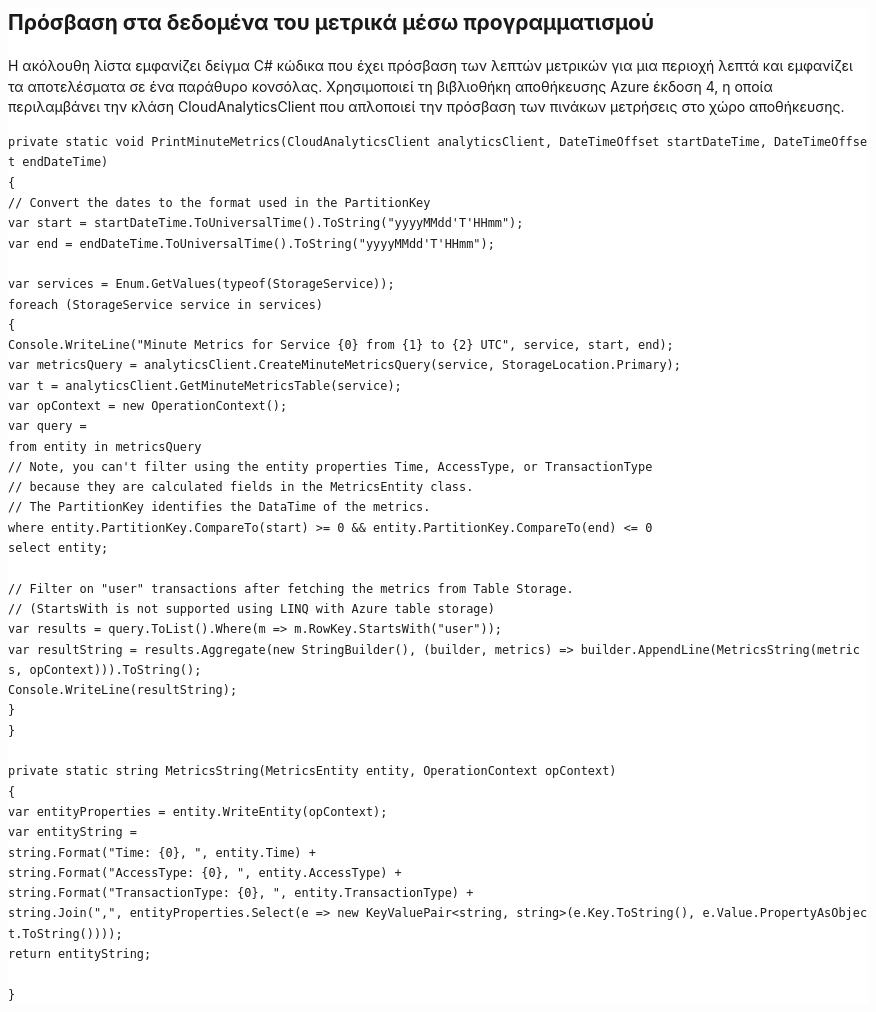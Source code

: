 

## <a name="accessing-metrics-data-programmatically"></a>Πρόσβαση στα δεδομένα του μετρικά μέσω προγραμματισμού

Η ακόλουθη λίστα εμφανίζει δείγμα C# κώδικα που έχει πρόσβαση των λεπτών μετρικών για μια περιοχή λεπτά και εμφανίζει τα αποτελέσματα σε ένα παράθυρο κονσόλας. Χρησιμοποιεί τη βιβλιοθήκη αποθήκευσης Azure έκδοση 4, η οποία περιλαμβάνει την κλάση CloudAnalyticsClient που απλοποιεί την πρόσβαση των πινάκων μετρήσεις στο χώρο αποθήκευσης.

    private static void PrintMinuteMetrics(CloudAnalyticsClient analyticsClient, DateTimeOffset startDateTime, DateTimeOffset endDateTime)
    {
    // Convert the dates to the format used in the PartitionKey
    var start = startDateTime.ToUniversalTime().ToString("yyyyMMdd'T'HHmm");
    var end = endDateTime.ToUniversalTime().ToString("yyyyMMdd'T'HHmm");
    
    var services = Enum.GetValues(typeof(StorageService));
    foreach (StorageService service in services)
    {
    Console.WriteLine("Minute Metrics for Service {0} from {1} to {2} UTC", service, start, end);
    var metricsQuery = analyticsClient.CreateMinuteMetricsQuery(service, StorageLocation.Primary);
    var t = analyticsClient.GetMinuteMetricsTable(service);
    var opContext = new OperationContext();
    var query =
    from entity in metricsQuery
    // Note, you can't filter using the entity properties Time, AccessType, or TransactionType
    // because they are calculated fields in the MetricsEntity class.
    // The PartitionKey identifies the DataTime of the metrics.
    where entity.PartitionKey.CompareTo(start) >= 0 && entity.PartitionKey.CompareTo(end) <= 0 
    select entity;
    
    // Filter on "user" transactions after fetching the metrics from Table Storage.
    // (StartsWith is not supported using LINQ with Azure table storage)
    var results = query.ToList().Where(m => m.RowKey.StartsWith("user"));
    var resultString = results.Aggregate(new StringBuilder(), (builder, metrics) => builder.AppendLine(MetricsString(metrics, opContext))).ToString();
    Console.WriteLine(resultString);
    }
    }
    
    private static string MetricsString(MetricsEntity entity, OperationContext opContext)
    {
    var entityProperties = entity.WriteEntity(opContext);
    var entityString =
    string.Format("Time: {0}, ", entity.Time) +
    string.Format("AccessType: {0}, ", entity.AccessType) +
    string.Format("TransactionType: {0}, ", entity.TransactionType) +
    string.Join(",", entityProperties.Select(e => new KeyValuePair<string, string>(e.Key.ToString(), e.Value.PropertyAsObject.ToString())));
    return entityString;
    
    }

